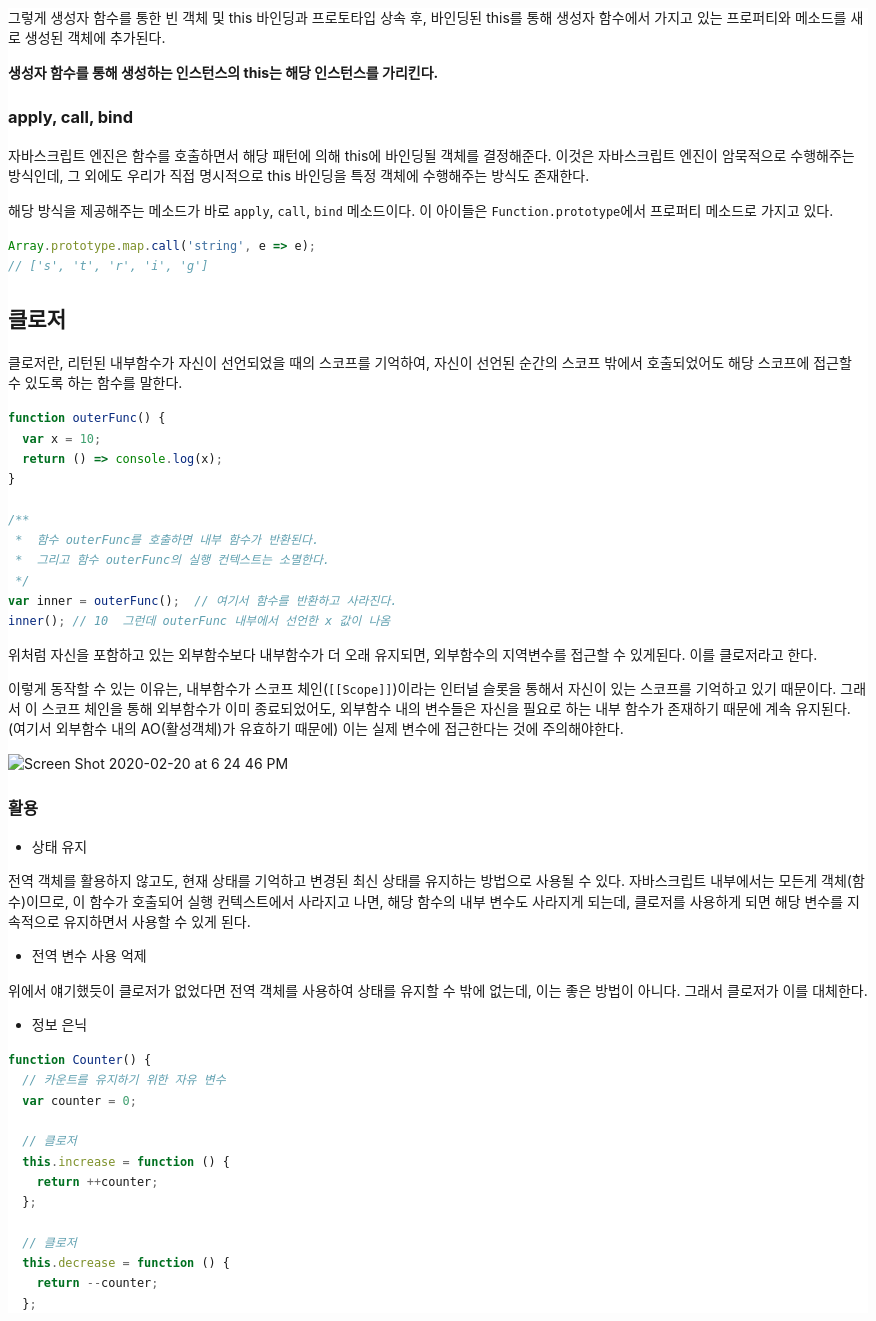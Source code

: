 그렇게 생성자 함수를 통한 빈 객체 및 this 바인딩과 프로토타입 상속 후, 바인딩된 this를 통해 생성자 함수에서 가지고 있는 프로퍼티와 메소드를 새로 생성된 객체에 추가된다.

**생성자 함수를 통해 생성하는 인스턴스의 this는 해당 인스턴스를 가리킨다.**

### apply, call, bind

자바스크립트 엔진은 함수를 호출하면서 해당 패턴에 의해 this에 바인딩될 객체를 결정해준다. 이것은 자바스크립트 엔진이 암묵적으로 수행해주는 방식인데, 그 외에도 우리가 직접 명시적으로 this 바인딩을 특정 객체에 수행해주는 방식도 존재한다. 

해당 방식을 제공해주는 메소드가 바로 `apply`, `call`, `bind` 메소드이다. 이 아이들은 `Function.prototype`에서 프로퍼티 메소드로 가지고 있다.

```javascript
Array.prototype.map.call('string', e => e);
// ['s', 't', 'r', 'i', 'g']
```

## 클로저

클로저란, 리턴된 내부함수가 자신이 선언되었을 때의 스코프를 기억하여, 자신이 선언된 순간의 스코프 밖에서 호출되었어도 해당 스코프에 접근할 수 있도록 하는 함수를 말한다.

```javascript
function outerFunc() {
  var x = 10;
  return () => console.log(x);
}

/**
 *  함수 outerFunc를 호출하면 내부 함수가 반환된다.
 *  그리고 함수 outerFunc의 실행 컨텍스트는 소멸한다.
 */
var inner = outerFunc();  // 여기서 함수를 반환하고 사라진다.  
inner(); // 10  그런데 outerFunc 내부에서 선언한 x 값이 나옴
```

위처럼 자신을 포함하고 있는 외부함수보다 내부함수가 더 오래 유지되면, 외부함수의 지역변수를 접근할 수 있게된다. 이를 클로저라고 한다.

이렇게 동작할 수 있는 이유는, 내부함수가 스코프 체인(`[[Scope]]`)이라는 인터널 슬롯을 통해서 자신이 있는 스코프를 기억하고 있기 때문이다. 그래서 이 스코프 체인을 통해 외부함수가 이미 종료되었어도, 외부함수 내의 변수들은 자신을 필요로 하는 내부 함수가 존재하기 때문에 계속 유지된다.(여기서 외부함수 내의 AO(활성객체)가 유효하기 때문에) 이는 실제 변수에 접근한다는 것에 주의해야한다.

<img width="499" alt="Screen Shot 2020-02-20 at 6 24 46 PM" src="https://user-images.githubusercontent.com/39291812/74919683-4c9f3900-540e-11ea-8e6f-c3cf264c60fc.png">

### 활용

* 상태 유지

전역 객체를 활용하지 않고도, 현재 상태를 기억하고 변경된 최신 상태를 유지하는 방법으로 사용될 수 있다. 자바스크립트 내부에서는 모든게 객체(함수)이므로, 이 함수가 호출되어 실행 컨텍스트에서 사라지고 나면, 해당 함수의 내부 변수도 사라지게 되는데, 클로저를 사용하게 되면 해당 변수를 지속적으로 유지하면서 사용할 수 있게 된다.

* 전역 변수 사용 억제

위에서 얘기했듯이 클로저가 없었다면 전역 객체를 사용하여 상태를 유지할 수 밖에 없는데, 이는 좋은 방법이 아니다. 그래서 클로저가 이를 대체한다.

* 정보 은닉

```javascript
function Counter() {
  // 카운트를 유지하기 위한 자유 변수
  var counter = 0;

  // 클로저
  this.increase = function () {
    return ++counter;
  };

  // 클로저
  this.decrease = function () {
    return --counter;
  };
```
